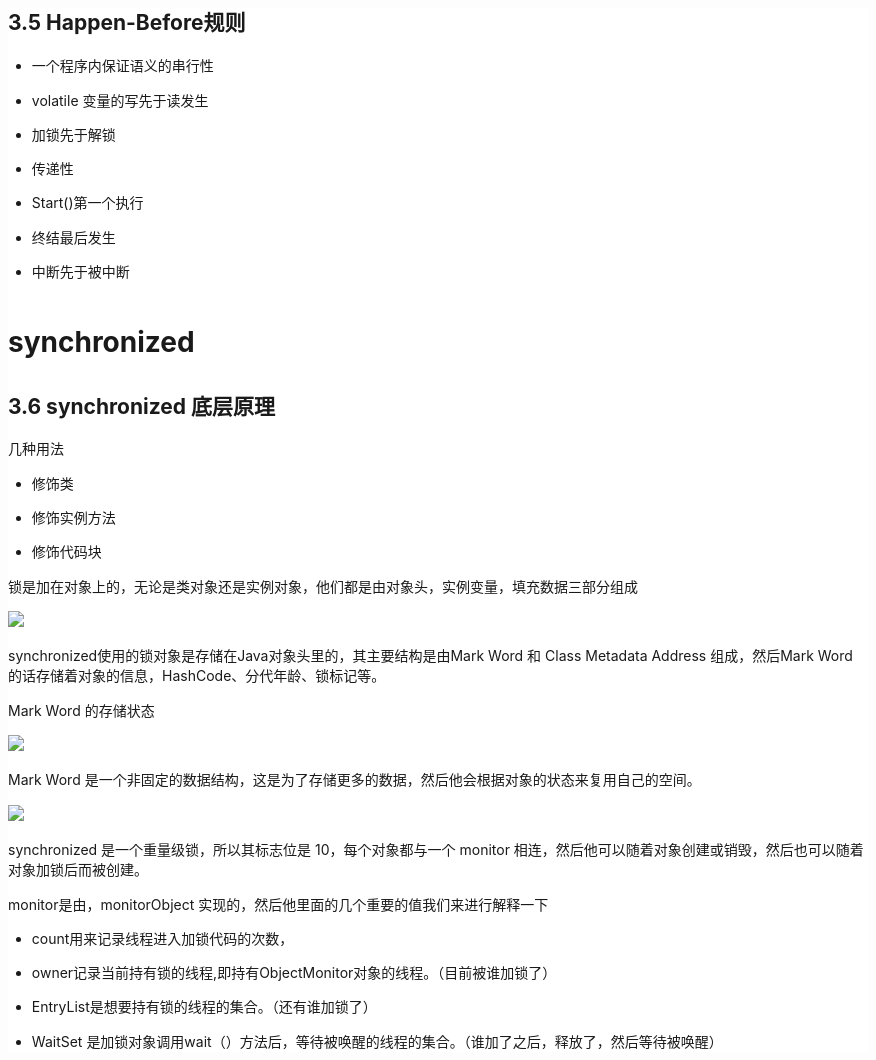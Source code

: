 
<p id="HB规则"></p>

## 3.5 Happen-Before规则

- 一个程序内保证语义的串行性

- volatile 变量的写先于读发生

- 加锁先于解锁

- 传递性

- Start()第一个执行

- 终结最后发生

- 中断先于被中断

#  synchronized

<p id="syn原理"></p>

## 3.6 synchronized 底层原理

几种用法

- 修饰类

- 修饰实例方法

- 修饰代码块

锁是加在对象上的，无论是类对象还是实例对象，他们都是由对象头，实例变量，填充数据三部分组成

![](https://chengxuchu-1301103198.cos.ap-beijing.myqcloud.com/Photo/202304221701304.png)

synchronized使用的锁对象是存储在Java对象头里的，其主要结构是由Mark Word 和 Class Metadata Address 组成，然后Mark Word 的话存储着对象的信息，HashCode、分代年龄、锁标记等。

Mark Word 的存储状态

![](https://chengxuchu-1301103198.cos.ap-beijing.myqcloud.com/Photo/202304221701419.png)

Mark Word 是一个非固定的数据结构，这是为了存储更多的数据，然后他会根据对象的状态来复用自己的空间。

![](https://chengxuchu-1301103198.cos.ap-beijing.myqcloud.com/Photo/202304221701643.png)

synchronized 是一个重量级锁，所以其标志位是 10，每个对象都与一个 monitor 相连，然后他可以随着对象创建或销毁，然后也可以随着对象加锁后而被创建。

monitor是由，monitorObject 实现的，然后他里面的几个重要的值我们来进行解释一下

- count用来记录线程进入加锁代码的次数，

- owner记录当前持有锁的线程,即持有ObjectMonitor对象的线程。（目前被谁加锁了）

- EntryList是想要持有锁的线程的集合。（还有谁加锁了）

- WaitSet 是加锁对象调用wait（）方法后，等待被唤醒的线程的集合。（谁加了之后，释放了，然后等待被唤醒）
